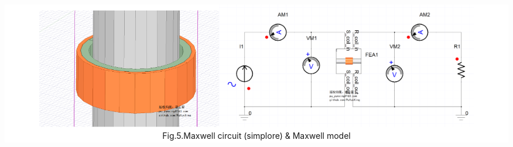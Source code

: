 <div align=center>
<img src="Fig\maxwell-model.png" height="200"><img src="Fig\maxwell-circuit.png" height="210"/>
</div>
<div align = "center">Fig.5.Maxwell circuit (simplore) & Maxwell model</div>
